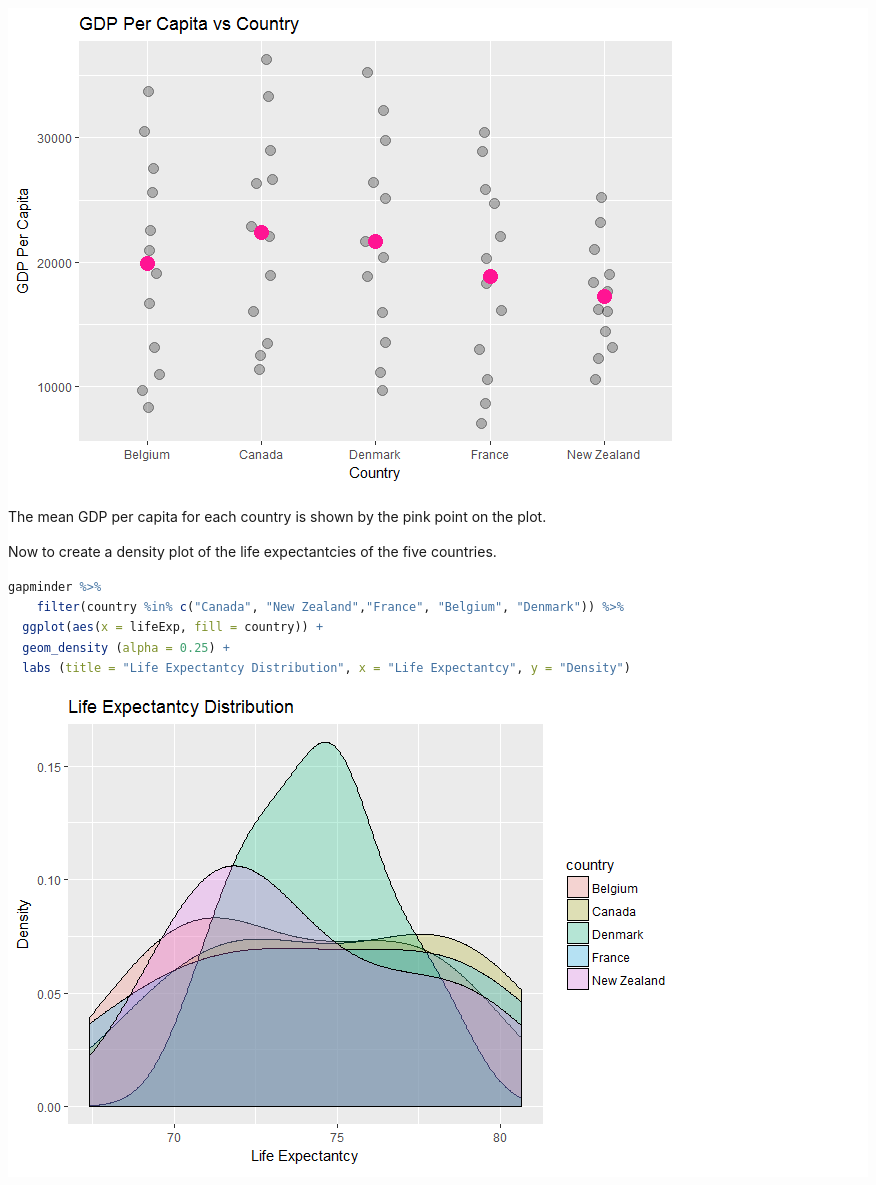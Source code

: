 ![](hw02_files/figure-markdown_github-ascii_identifiers/unnamed-chunk-27-1.png)

The mean GDP per capita for each country is shown by the pink point on the plot.

Now to create a density plot of the life expectantcies of the five countries.

``` r
gapminder %>%
    filter(country %in% c("Canada", "New Zealand","France", "Belgium", "Denmark")) %>% 
  ggplot(aes(x = lifeExp, fill = country)) +
  geom_density (alpha = 0.25) +
  labs (title = "Life Expectantcy Distribution", x = "Life Expectantcy", y = "Density")
```

![](hw02_files/figure-markdown_github-ascii_identifiers/unnamed-chunk-28-1.png)
